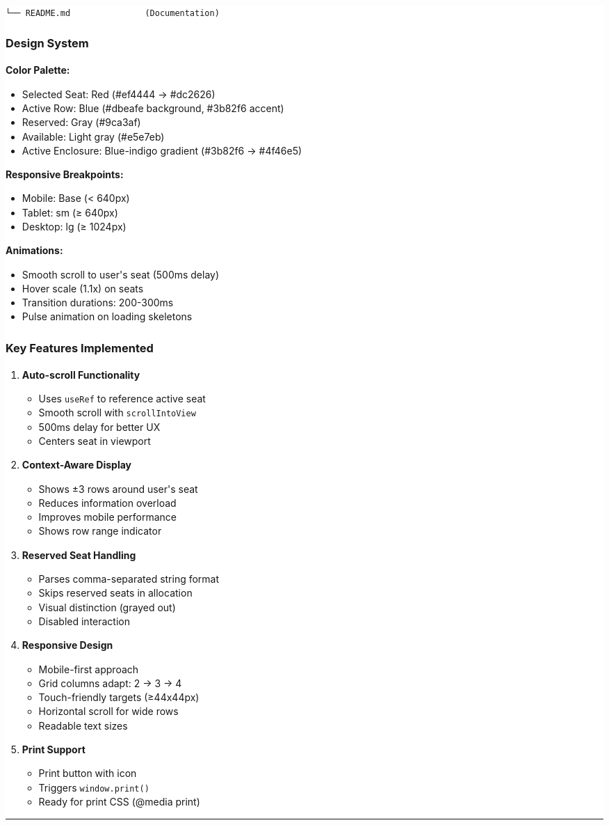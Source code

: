 ```
└── README.md               (Documentation)
```

### Design System

**Color Palette:**
- Selected Seat: Red (#ef4444 → #dc2626)
- Active Row: Blue (#dbeafe background, #3b82f6 accent)
- Reserved: Gray (#9ca3af)
- Available: Light gray (#e5e7eb)
- Active Enclosure: Blue-indigo gradient (#3b82f6 → #4f46e5)

**Responsive Breakpoints:**
- Mobile: Base (< 640px)
- Tablet: sm (≥ 640px)
- Desktop: lg (≥ 1024px)

**Animations:**
- Smooth scroll to user's seat (500ms delay)
- Hover scale (1.1x) on seats
- Transition durations: 200-300ms
- Pulse animation on loading skeletons

### Key Features Implemented

1. **Auto-scroll Functionality**
   - Uses `useRef` to reference active seat
   - Smooth scroll with `scrollIntoView`
   - 500ms delay for better UX
   - Centers seat in viewport

2. **Context-Aware Display**
   - Shows ±3 rows around user's seat
   - Reduces information overload
   - Improves mobile performance
   - Shows row range indicator

3. **Reserved Seat Handling**
   - Parses comma-separated string format
   - Skips reserved seats in allocation
   - Visual distinction (grayed out)
   - Disabled interaction

4. **Responsive Design**
   - Mobile-first approach
   - Grid columns adapt: 2 → 3 → 4
   - Touch-friendly targets (≥44x44px)
   - Horizontal scroll for wide rows
   - Readable text sizes

5. **Print Support**
   - Print button with icon
   - Triggers `window.print()`
   - Ready for print CSS (@media print)

---